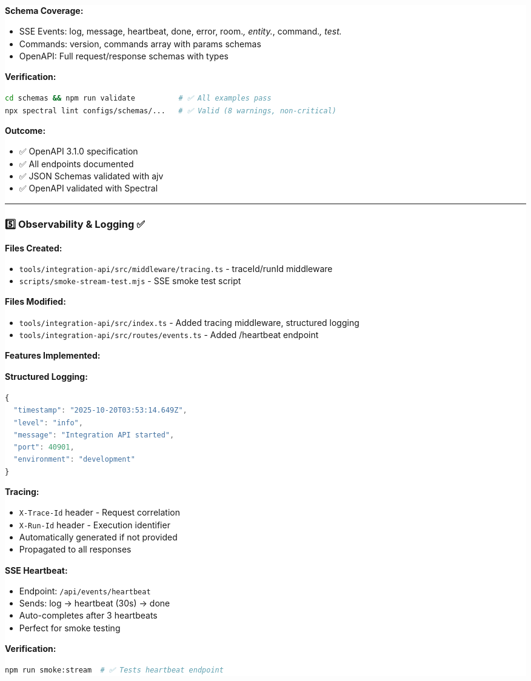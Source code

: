 **Schema Coverage:**
- SSE Events: log, message, heartbeat, done, error, room.*, entity.*, command.*, test.*
- Commands: version, commands array with params schemas
- OpenAPI: Full request/response schemas with types

**Verification:**
```bash
cd schemas && npm run validate          # ✅ All examples pass
npx spectral lint configs/schemas/...   # ✅ Valid (8 warnings, non-critical)
```

**Outcome:**
- ✅ OpenAPI 3.1.0 specification
- ✅ All endpoints documented
- ✅ JSON Schemas validated with ajv
- ✅ OpenAPI validated with Spectral

---

### 5️⃣ Observability & Logging ✅

**Files Created:**
- `tools/integration-api/src/middleware/tracing.ts` - traceId/runId middleware
- `scripts/smoke-stream-test.mjs` - SSE smoke test script

**Files Modified:**
- `tools/integration-api/src/index.ts` - Added tracing middleware, structured logging
- `tools/integration-api/src/routes/events.ts` - Added /heartbeat endpoint

**Features Implemented:**

**Structured Logging:**
```javascript
{
  "timestamp": "2025-10-20T03:53:14.649Z",
  "level": "info",
  "message": "Integration API started",
  "port": 40901,
  "environment": "development"
}
```

**Tracing:**
- `X-Trace-Id` header - Request correlation
- `X-Run-Id` header - Execution identifier
- Automatically generated if not provided
- Propagated to all responses

**SSE Heartbeat:**
- Endpoint: `/api/events/heartbeat`
- Sends: log → heartbeat (30s) → done
- Auto-completes after 3 heartbeats
- Perfect for smoke testing

**Verification:**
```bash
npm run smoke:stream  # ✅ Tests heartbeat endpoint
```
